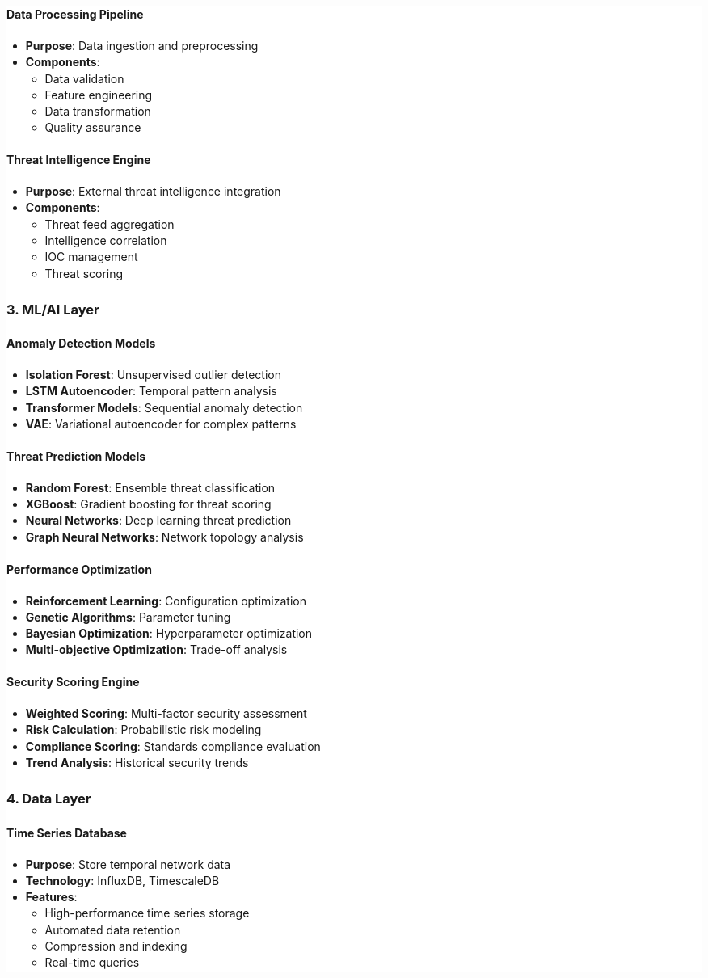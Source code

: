 #### Data Processing Pipeline

- **Purpose**: Data ingestion and preprocessing
- **Components**:
  - Data validation
  - Feature engineering
  - Data transformation
  - Quality assurance

#### Threat Intelligence Engine

- **Purpose**: External threat intelligence integration
- **Components**:
  - Threat feed aggregation
  - Intelligence correlation
  - IOC management
  - Threat scoring

### 3. ML/AI Layer

#### Anomaly Detection Models

- **Isolation Forest**: Unsupervised outlier detection
- **LSTM Autoencoder**: Temporal pattern analysis
- **Transformer Models**: Sequential anomaly detection
- **VAE**: Variational autoencoder for complex patterns

#### Threat Prediction Models

- **Random Forest**: Ensemble threat classification
- **XGBoost**: Gradient boosting for threat scoring
- **Neural Networks**: Deep learning threat prediction
- **Graph Neural Networks**: Network topology analysis

#### Performance Optimization

- **Reinforcement Learning**: Configuration optimization
- **Genetic Algorithms**: Parameter tuning
- **Bayesian Optimization**: Hyperparameter optimization
- **Multi-objective Optimization**: Trade-off analysis

#### Security Scoring Engine

- **Weighted Scoring**: Multi-factor security assessment
- **Risk Calculation**: Probabilistic risk modeling
- **Compliance Scoring**: Standards compliance evaluation
- **Trend Analysis**: Historical security trends

### 4. Data Layer

#### Time Series Database

- **Purpose**: Store temporal network data
- **Technology**: InfluxDB, TimescaleDB
- **Features**:
  - High-performance time series storage
  - Automated data retention
  - Compression and indexing
  - Real-time queries
